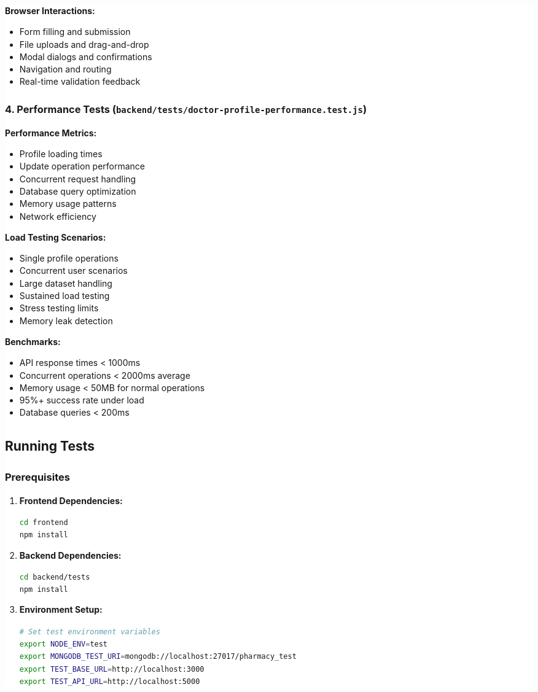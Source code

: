 **Browser Interactions:**
- Form filling and submission
- File uploads and drag-and-drop
- Modal dialogs and confirmations
- Navigation and routing
- Real-time validation feedback

### 4. Performance Tests (`backend/tests/doctor-profile-performance.test.js`)

**Performance Metrics:**
- Profile loading times
- Update operation performance
- Concurrent request handling
- Database query optimization
- Memory usage patterns
- Network efficiency

**Load Testing Scenarios:**
- Single profile operations
- Concurrent user scenarios
- Large dataset handling
- Sustained load testing
- Stress testing limits
- Memory leak detection

**Benchmarks:**
- API response times < 1000ms
- Concurrent operations < 2000ms average
- Memory usage < 50MB for normal operations
- 95%+ success rate under load
- Database queries < 200ms

## Running Tests

### Prerequisites

1. **Frontend Dependencies:**
   ```bash
   cd frontend
   npm install
   ```

2. **Backend Dependencies:**
   ```bash
   cd backend/tests
   npm install
   ```

3. **Environment Setup:**
   ```bash
   # Set test environment variables
   export NODE_ENV=test
   export MONGODB_TEST_URI=mongodb://localhost:27017/pharmacy_test
   export TEST_BASE_URL=http://localhost:3000
   export TEST_API_URL=http://localhost:5000
   ```

